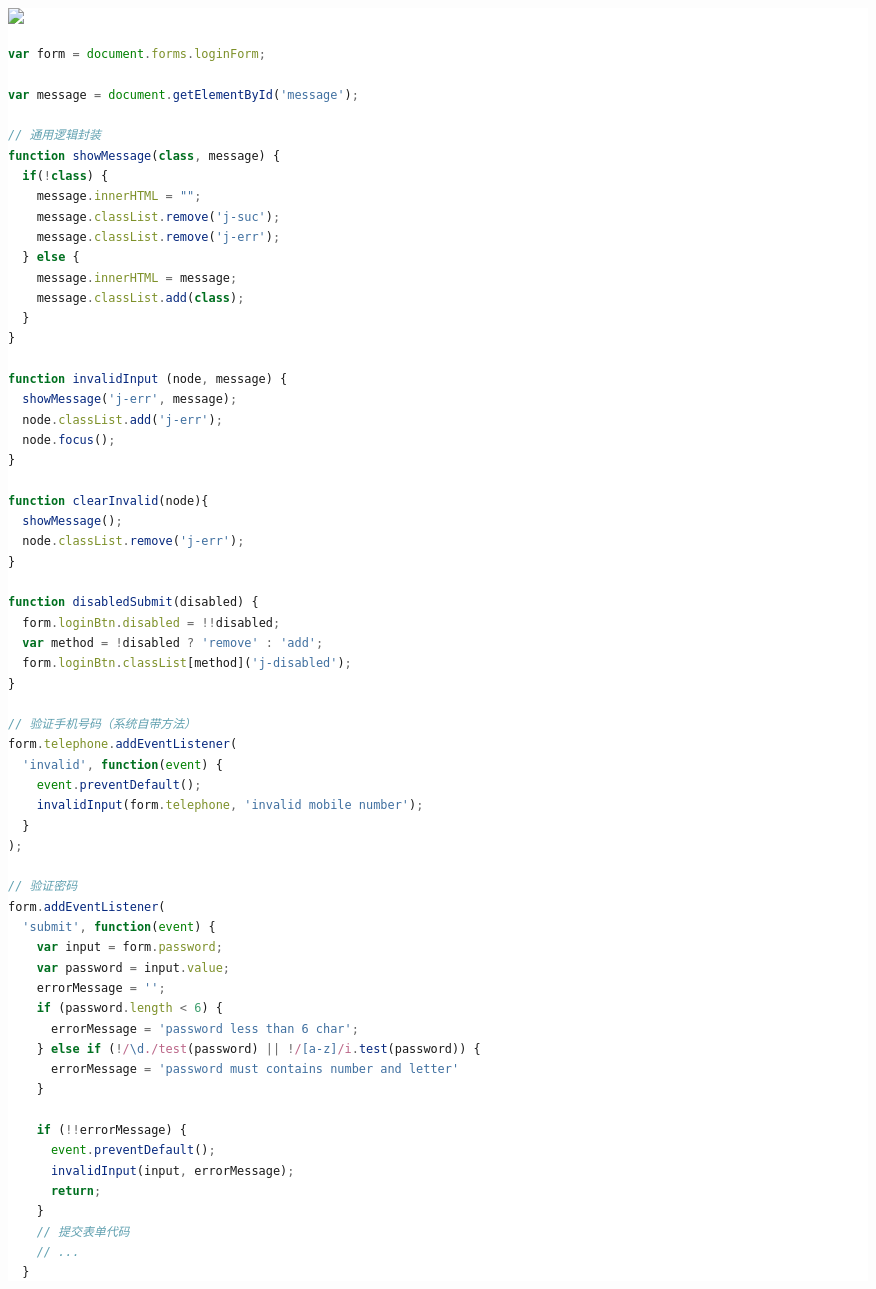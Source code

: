 ![](http://7xo9xp.com1.z0.glb.clouddn.com/image/post-imgs//form_app_code.png)

```javascript
var form = document.forms.loginForm;

var message = document.getElementById('message');

// 通用逻辑封装
function showMessage(class, message) {
  if(!class) {
    message.innerHTML = "";
    message.classList.remove('j-suc');
    message.classList.remove('j-err');
  } else {
    message.innerHTML = message;
    message.classList.add(class);
  }
}

function invalidInput (node, message) {
  showMessage('j-err', message);
  node.classList.add('j-err');
  node.focus();
}

function clearInvalid(node){
  showMessage();
  node.classList.remove('j-err');
}

function disabledSubmit(disabled) {
  form.loginBtn.disabled = !!disabled;
  var method = !disabled ? 'remove' : 'add';
  form.loginBtn.classList[method]('j-disabled');
}

// 验证手机号码（系统自带方法）
form.telephone.addEventListener(
  'invalid', function(event) {
    event.preventDefault();
    invalidInput(form.telephone, 'invalid mobile number');
  }
);

// 验证密码
form.addEventListener(
  'submit', function(event) {
    var input = form.password;
    var password = input.value;
    errorMessage = '';
    if (password.length < 6) {
      errorMessage = 'password less than 6 char';
    } else if (!/\d./test(password) || !/[a-z]/i.test(password)) {
      errorMessage = 'password must contains number and letter'
    }

    if (!!errorMessage) {
      event.preventDefault();
      invalidInput(input, errorMessage);
      return;
    }
    // 提交表单代码
    // ...
  }
```